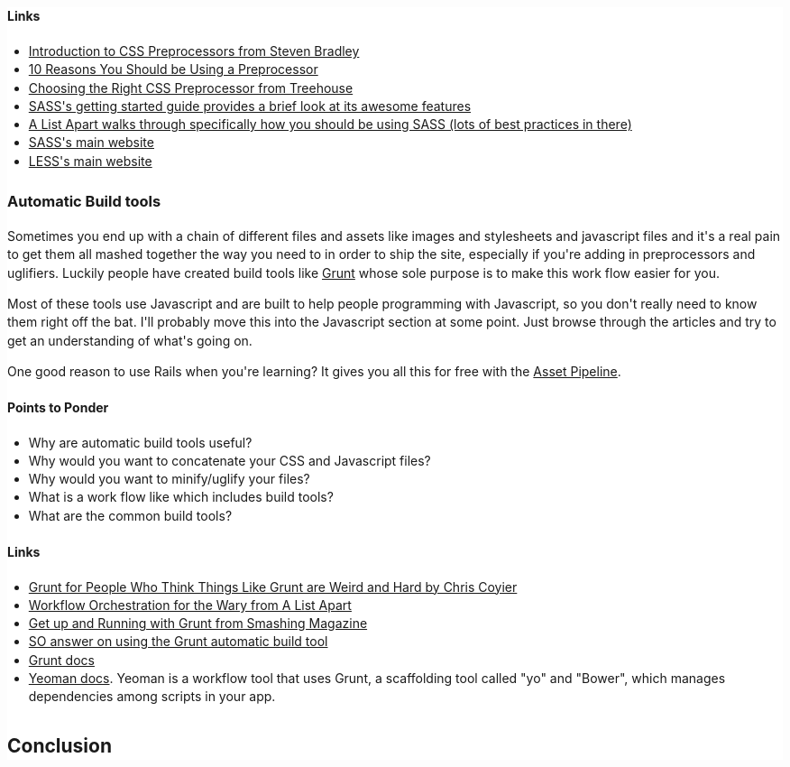 #### Links

* [Introduction to CSS Preprocessors from Steven Bradley](http://www.vanseodesign.com/css/css-preprocessors/)
* [10 Reasons You Should be Using a Preprocessor](http://www.urbaninsight.com/2012/04/12/ten-reasons-you-should-be-using-css-preprocessor)
* [Choosing the Right CSS Preprocessor from Treehouse](http://blog.teamtreehouse.com/how-to-choose-the-right-css-preprocessor)
* [SASS's getting started guide provides a brief look at its awesome features](http://sass-lang.com/guide)
* [A List Apart walks through specifically how you should be using SASS (lots of best practices in there)](http://alistapart.com/article/getting-started-with-sass)
* [SASS's main website](http://sass-lang.com/)
* [LESS's main website](http://www.lesscss.org/)

### Automatic Build tools

Sometimes you end up with a chain of different files and assets like images and stylesheets and javascript files and it's a real pain to get them all mashed together the way you need to in order to ship the site, especially if you're adding in preprocessors and uglifiers.  Luckily people have created build tools like [Grunt](http://gruntjs.com/) whose sole purpose is to make this work flow easier for you.  

Most of these tools use Javascript and are built to help people programming with Javascript, so you don't really need to know them right off the bat.  I'll probably move this into the Javascript section at some point.  Just browse through the articles and try to get an understanding of what's going on.

One good reason to use Rails when you're learning?  It gives you all this for free with the [Asset Pipeline](/ruby-on-rails/the-asset-pipeline).

#### Points to Ponder

* Why are automatic build tools useful?
* Why would you want to concatenate your CSS and Javascript files?
* Why would you want to minify/uglify your files?
* What is a work flow like which includes build tools?
* What are the common build tools?

#### Links

* [Grunt for People Who Think Things Like Grunt are Weird and Hard by Chris Coyier](http://24ways.org/2013/grunt-is-not-weird-and-hard/)
* [Workflow Orchestration for the Wary from A List Apart](http://alistapart.com/column/workflow-orchestration-for-the-wary)
* [Get up and Running with Grunt from Smashing Magazine](http://coding.smashingmagazine.com/2013/10/29/get-up-running-grunt/)
* [SO answer on using the Grunt automatic build tool](http://stackoverflow.com/questions/13713273/how-to-concatenate-and-minify-multiple-css-and-javascript-files-with-grunt-js)
* [Grunt docs](http://gruntjs.com/)
* [Yeoman docs](http://yeoman.io/).  Yeoman is a workflow tool that uses Grunt, a scaffolding tool called "yo" and "Bower", which manages dependencies among scripts in your app.

## Conclusion

